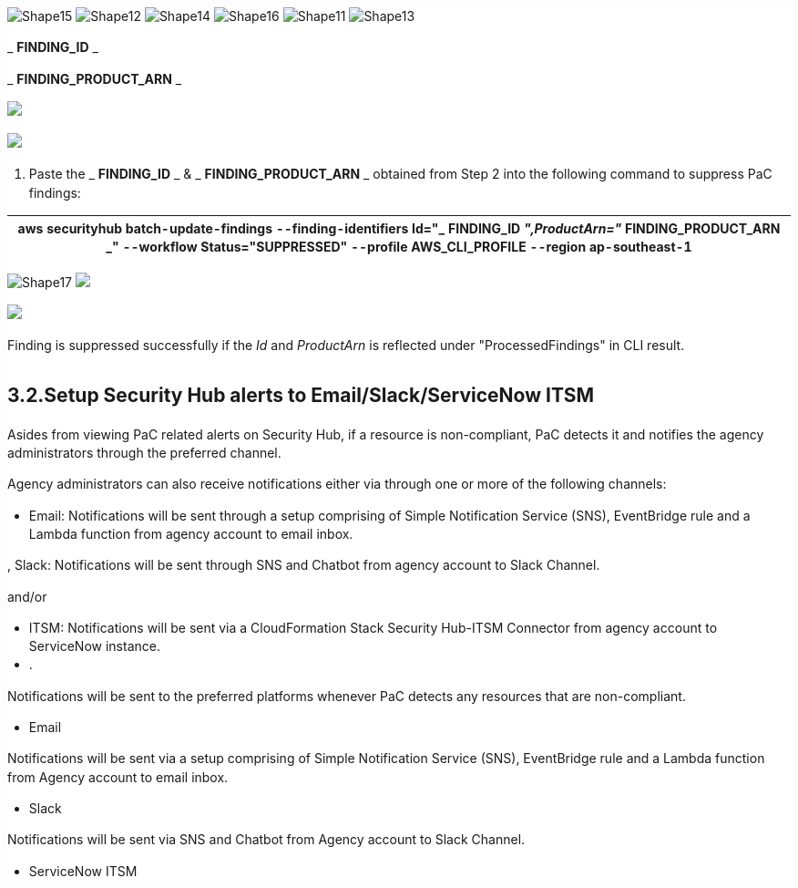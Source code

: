 ![Shape15](RackMultipart20221019-1-6mthxk_html_df08ce17ee18263.gif) ![Shape12](RackMultipart20221019-1-6mthxk_html_1fe1b01e0aae9301.gif) ![Shape14](RackMultipart20221019-1-6mthxk_html_a774aaa6755eea23.gif) ![Shape16](RackMultipart20221019-1-6mthxk_html_586f356401ccd189.gif) ![Shape11](RackMultipart20221019-1-6mthxk_html_597b3604cb0ea31b.gif) ![Shape13](RackMultipart20221019-1-6mthxk_html_5ee56d03b1b677d5.gif)

_ **FINDING\_ID** _

_ **FINDING\_PRODUCT\_ARN** _

 ![](RackMultipart20221019-1-6mthxk_html_23a0500e81da046.png)

![](RackMultipart20221019-1-6mthxk_html_8e926ed53472777e.png)

1. Paste the _ **FINDING\_ID** _ & _ **FINDING\_PRODUCT\_ARN** _ obtained from Step 2 into the following command to suppress PaC findings:

| aws securityhub batch-update-findings --finding-identifiers Id="_ **FINDING\_ID** _",ProductArn="_ **FINDING\_PRODUCT\_ARN** _" --workflow Status="SUPPRESSED" --profile **AWS\_CLI\_PROFILE** --region ap-southeast-1 |
| --- |

![Shape17](RackMultipart20221019-1-6mthxk_html_22e130c39f2dab9a.gif) ![](RackMultipart20221019-1-6mthxk_html_e665e9e6c48fd733.png)

![](RackMultipart20221019-1-6mthxk_html_c056d85c0de63686.png)

Finding is suppressed successfully if the _Id_ and _ProductArn_ is reflected under "ProcessedFindings" in CLI result.

## 3.2.Setup Security Hub alerts to Email/Slack/ServiceNow ITSM

Asides from viewing PaC related alerts on Security Hub, if a resource is non-compliant, PaC detects it and notifies the agency administrators through the preferred channel.

Agency administrators can also receive notifications either via through one or more of the following channels:

- Email: Notifications will be sent through a setup comprising of Simple Notification Service (SNS), EventBridge rule and a Lambda function from agency account to email inbox.

, Slack: Notifications will be sent through SNS and Chatbot from agency account to Slack Channel.

and/or

- ITSM: Notifications will be sent via a CloudFormation Stack Security Hub-ITSM Connector from agency account to ServiceNow instance.
- .

Notifications will be sent to the preferred platforms whenever PaC detects any resources that are non-compliant.

- Email

Notifications will be sent via a setup comprising of Simple Notification Service (SNS), EventBridge rule and a Lambda function from Agency account to email inbox.

- Slack

Notifications will be sent via SNS and Chatbot from Agency account to Slack Channel.

- ServiceNow ITSM
